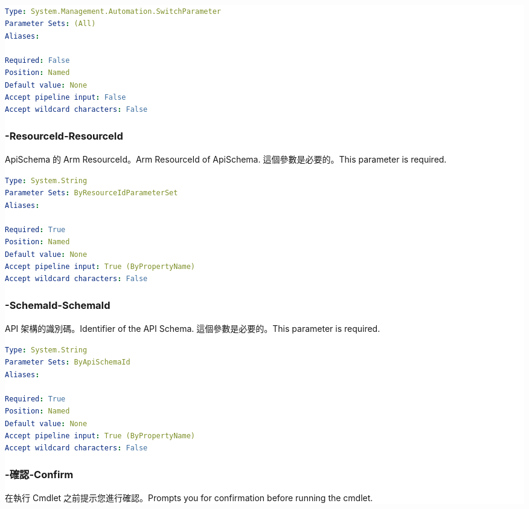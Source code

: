 ```yaml
Type: System.Management.Automation.SwitchParameter
Parameter Sets: (All)
Aliases:

Required: False
Position: Named
Default value: None
Accept pipeline input: False
Accept wildcard characters: False
```

### <span data-ttu-id="a31b6-128">-ResourceId</span><span class="sxs-lookup"><span data-stu-id="a31b6-128">-ResourceId</span></span>
<span data-ttu-id="a31b6-129">ApiSchema 的 Arm ResourceId。</span><span class="sxs-lookup"><span data-stu-id="a31b6-129">Arm ResourceId of ApiSchema.</span></span> <span data-ttu-id="a31b6-130">這個參數是必要的。</span><span class="sxs-lookup"><span data-stu-id="a31b6-130">This parameter is required.</span></span>

```yaml
Type: System.String
Parameter Sets: ByResourceIdParameterSet
Aliases:

Required: True
Position: Named
Default value: None
Accept pipeline input: True (ByPropertyName)
Accept wildcard characters: False
```

### <span data-ttu-id="a31b6-131">-SchemaId</span><span class="sxs-lookup"><span data-stu-id="a31b6-131">-SchemaId</span></span>
<span data-ttu-id="a31b6-132">API 架構的識別碼。</span><span class="sxs-lookup"><span data-stu-id="a31b6-132">Identifier of the API Schema.</span></span>
<span data-ttu-id="a31b6-133">這個參數是必要的。</span><span class="sxs-lookup"><span data-stu-id="a31b6-133">This parameter is required.</span></span>

```yaml
Type: System.String
Parameter Sets: ByApiSchemaId
Aliases:

Required: True
Position: Named
Default value: None
Accept pipeline input: True (ByPropertyName)
Accept wildcard characters: False
```

### <span data-ttu-id="a31b6-134">-確認</span><span class="sxs-lookup"><span data-stu-id="a31b6-134">-Confirm</span></span>
<span data-ttu-id="a31b6-135">在執行 Cmdlet 之前提示您進行確認。</span><span class="sxs-lookup"><span data-stu-id="a31b6-135">Prompts you for confirmation before running the cmdlet.</span></span>
